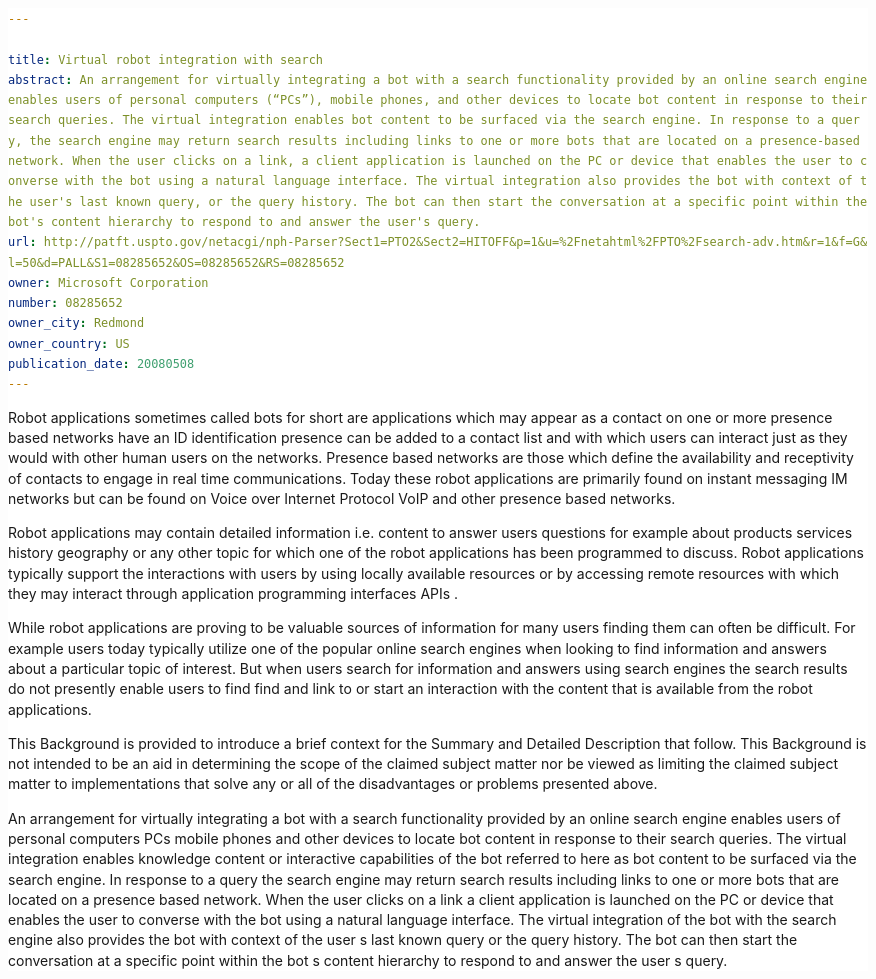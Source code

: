 ```yaml
---

title: Virtual robot integration with search
abstract: An arrangement for virtually integrating a bot with a search functionality provided by an online search engine enables users of personal computers (“PCs”), mobile phones, and other devices to locate bot content in response to their search queries. The virtual integration enables bot content to be surfaced via the search engine. In response to a query, the search engine may return search results including links to one or more bots that are located on a presence-based network. When the user clicks on a link, a client application is launched on the PC or device that enables the user to converse with the bot using a natural language interface. The virtual integration also provides the bot with context of the user's last known query, or the query history. The bot can then start the conversation at a specific point within the bot's content hierarchy to respond to and answer the user's query.
url: http://patft.uspto.gov/netacgi/nph-Parser?Sect1=PTO2&Sect2=HITOFF&p=1&u=%2Fnetahtml%2FPTO%2Fsearch-adv.htm&r=1&f=G&l=50&d=PALL&S1=08285652&OS=08285652&RS=08285652
owner: Microsoft Corporation
number: 08285652
owner_city: Redmond
owner_country: US
publication_date: 20080508
---
```

Robot applications sometimes called bots for short are applications which may appear as a contact on one or more presence based networks have an ID identification presence can be added to a contact list and with which users can interact just as they would with other human users on the networks. Presence based networks are those which define the availability and receptivity of contacts to engage in real time communications. Today these robot applications are primarily found on instant messaging IM networks but can be found on Voice over Internet Protocol VoIP and other presence based networks.

Robot applications may contain detailed information i.e. content to answer users questions for example about products services history geography or any other topic for which one of the robot applications has been programmed to discuss. Robot applications typically support the interactions with users by using locally available resources or by accessing remote resources with which they may interact through application programming interfaces APIs .

While robot applications are proving to be valuable sources of information for many users finding them can often be difficult. For example users today typically utilize one of the popular online search engines when looking to find information and answers about a particular topic of interest. But when users search for information and answers using search engines the search results do not presently enable users to find find and link to or start an interaction with the content that is available from the robot applications.

This Background is provided to introduce a brief context for the Summary and Detailed Description that follow. This Background is not intended to be an aid in determining the scope of the claimed subject matter nor be viewed as limiting the claimed subject matter to implementations that solve any or all of the disadvantages or problems presented above.

An arrangement for virtually integrating a bot with a search functionality provided by an online search engine enables users of personal computers PCs mobile phones and other devices to locate bot content in response to their search queries. The virtual integration enables knowledge content or interactive capabilities of the bot referred to here as bot content to be surfaced via the search engine. In response to a query the search engine may return search results including links to one or more bots that are located on a presence based network. When the user clicks on a link a client application is launched on the PC or device that enables the user to converse with the bot using a natural language interface. The virtual integration of the bot with the search engine also provides the bot with context of the user s last known query or the query history. The bot can then start the conversation at a specific point within the bot s content hierarchy to respond to and answer the user s query.
